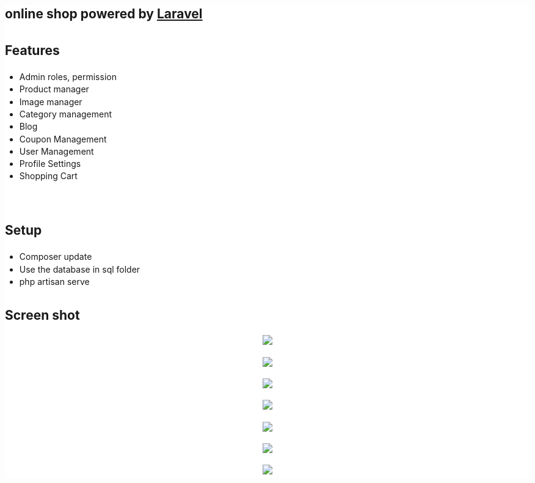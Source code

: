 ## online shop powered by <a href="https://laravel.com" target="_blank">Laravel</a>

## Features

<ul>
    <li>Admin roles, permission</li>
    <li>Product manager</li>
    <li>Image manager</li>
    <li>Category management</li>
    <li>Blog</li>
    <li>Coupon Management</li>
    <li>User Management</li>
    <li>Profile Settings</li>
    <li>Shopping Cart</li>
   </ul>
   <br>
   
   
## Setup


   <ul>
    <li>Composer update</li>
    <li>Use the database in sql folder</li>
    <li>php artisan serve</li>
   </ul>

## Screen shot

<p align="center"><img src="https://i.postimg.cc/fLkC4Pp6/9.jpg" width="600"></p>

<p align="center"><img src="https://i.postimg.cc/sVQrPLtF/92.jpg" width="600"></p>

<p align="center"><img src="https://i.postimg.cc/rFWN1xS2/yesw.jpg" width="600"></p>

<p align="center"><img src="https://i.postimg.cc/RZWjR3p1/91.jpg" width="600"></p>

<p align="center"><img src="https://i.postimg.cc/HTjDHKWJ/93.jpg" width="600"></p>

<p align="center"><img src="https://i.postimg.cc/t4nM6K72/94.jpg" width="600"></p>

<p align="center"><img src="https://i.postimg.cc/MZtNJ0hb/95.jpg" width="600"></p>
